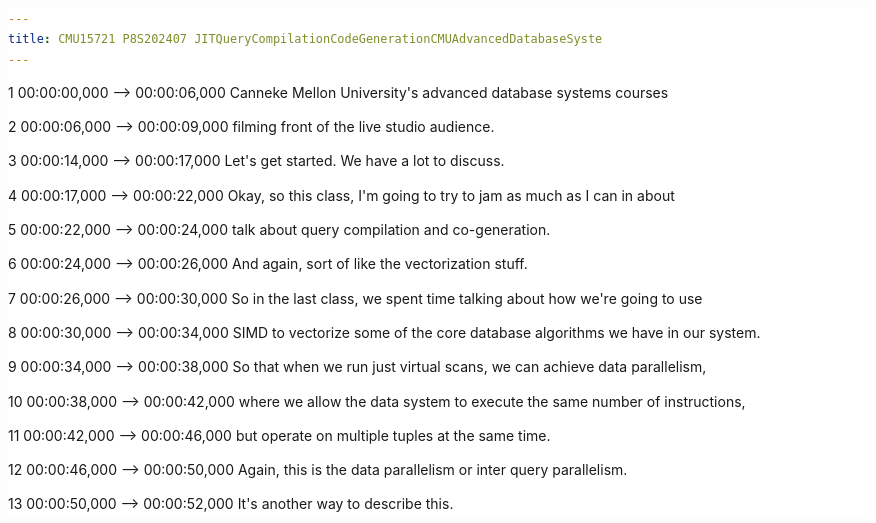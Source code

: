```yaml
---
title: CMU15721 P8S202407 JITQueryCompilationCodeGenerationCMUAdvancedDatabaseSyste
---
```


1
00:00:00,000 --> 00:00:06,000
Canneke Mellon University's advanced database systems courses

2
00:00:06,000 --> 00:00:09,000
filming front of the live studio audience.

3
00:00:14,000 --> 00:00:17,000
Let's get started. We have a lot to discuss.

4
00:00:17,000 --> 00:00:22,000
Okay, so this class, I'm going to try to jam as much as I can in about

5
00:00:22,000 --> 00:00:24,000
talk about query compilation and co-generation.

6
00:00:24,000 --> 00:00:26,000
And again, sort of like the vectorization stuff.

7
00:00:26,000 --> 00:00:30,000
So in the last class, we spent time talking about how we're going to use

8
00:00:30,000 --> 00:00:34,000
SIMD to vectorize some of the core database algorithms we have in our system.

9
00:00:34,000 --> 00:00:38,000
So that when we run just virtual scans, we can achieve data parallelism,

10
00:00:38,000 --> 00:00:42,000
where we allow the data system to execute the same number of instructions,

11
00:00:42,000 --> 00:00:46,000
but operate on multiple tuples at the same time.

12
00:00:46,000 --> 00:00:50,000
Again, this is the data parallelism or inter query parallelism.

13
00:00:50,000 --> 00:00:52,000
It's another way to describe this.

